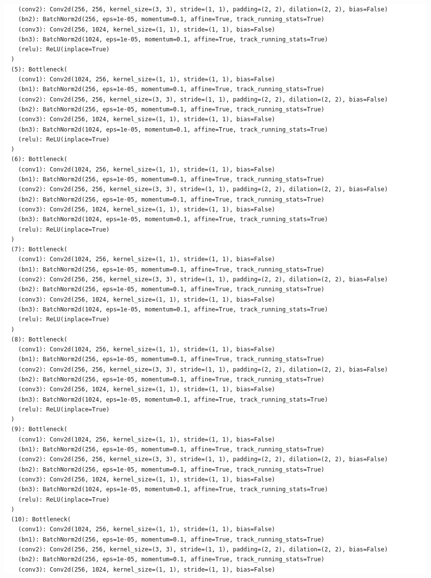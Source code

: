         (conv2): Conv2d(256, 256, kernel_size=(3, 3), stride=(1, 1), padding=(2, 2), dilation=(2, 2), bias=False)
        (bn2): BatchNorm2d(256, eps=1e-05, momentum=0.1, affine=True, track_running_stats=True)
        (conv3): Conv2d(256, 1024, kernel_size=(1, 1), stride=(1, 1), bias=False)
        (bn3): BatchNorm2d(1024, eps=1e-05, momentum=0.1, affine=True, track_running_stats=True)
        (relu): ReLU(inplace=True)
      )
      (5): Bottleneck(
        (conv1): Conv2d(1024, 256, kernel_size=(1, 1), stride=(1, 1), bias=False)
        (bn1): BatchNorm2d(256, eps=1e-05, momentum=0.1, affine=True, track_running_stats=True)
        (conv2): Conv2d(256, 256, kernel_size=(3, 3), stride=(1, 1), padding=(2, 2), dilation=(2, 2), bias=False)
        (bn2): BatchNorm2d(256, eps=1e-05, momentum=0.1, affine=True, track_running_stats=True)
        (conv3): Conv2d(256, 1024, kernel_size=(1, 1), stride=(1, 1), bias=False)
        (bn3): BatchNorm2d(1024, eps=1e-05, momentum=0.1, affine=True, track_running_stats=True)
        (relu): ReLU(inplace=True)
      )
      (6): Bottleneck(
        (conv1): Conv2d(1024, 256, kernel_size=(1, 1), stride=(1, 1), bias=False)
        (bn1): BatchNorm2d(256, eps=1e-05, momentum=0.1, affine=True, track_running_stats=True)
        (conv2): Conv2d(256, 256, kernel_size=(3, 3), stride=(1, 1), padding=(2, 2), dilation=(2, 2), bias=False)
        (bn2): BatchNorm2d(256, eps=1e-05, momentum=0.1, affine=True, track_running_stats=True)
        (conv3): Conv2d(256, 1024, kernel_size=(1, 1), stride=(1, 1), bias=False)
        (bn3): BatchNorm2d(1024, eps=1e-05, momentum=0.1, affine=True, track_running_stats=True)
        (relu): ReLU(inplace=True)
      )
      (7): Bottleneck(
        (conv1): Conv2d(1024, 256, kernel_size=(1, 1), stride=(1, 1), bias=False)
        (bn1): BatchNorm2d(256, eps=1e-05, momentum=0.1, affine=True, track_running_stats=True)
        (conv2): Conv2d(256, 256, kernel_size=(3, 3), stride=(1, 1), padding=(2, 2), dilation=(2, 2), bias=False)
        (bn2): BatchNorm2d(256, eps=1e-05, momentum=0.1, affine=True, track_running_stats=True)
        (conv3): Conv2d(256, 1024, kernel_size=(1, 1), stride=(1, 1), bias=False)
        (bn3): BatchNorm2d(1024, eps=1e-05, momentum=0.1, affine=True, track_running_stats=True)
        (relu): ReLU(inplace=True)
      )
      (8): Bottleneck(
        (conv1): Conv2d(1024, 256, kernel_size=(1, 1), stride=(1, 1), bias=False)
        (bn1): BatchNorm2d(256, eps=1e-05, momentum=0.1, affine=True, track_running_stats=True)
        (conv2): Conv2d(256, 256, kernel_size=(3, 3), stride=(1, 1), padding=(2, 2), dilation=(2, 2), bias=False)
        (bn2): BatchNorm2d(256, eps=1e-05, momentum=0.1, affine=True, track_running_stats=True)
        (conv3): Conv2d(256, 1024, kernel_size=(1, 1), stride=(1, 1), bias=False)
        (bn3): BatchNorm2d(1024, eps=1e-05, momentum=0.1, affine=True, track_running_stats=True)
        (relu): ReLU(inplace=True)
      )
      (9): Bottleneck(
        (conv1): Conv2d(1024, 256, kernel_size=(1, 1), stride=(1, 1), bias=False)
        (bn1): BatchNorm2d(256, eps=1e-05, momentum=0.1, affine=True, track_running_stats=True)
        (conv2): Conv2d(256, 256, kernel_size=(3, 3), stride=(1, 1), padding=(2, 2), dilation=(2, 2), bias=False)
        (bn2): BatchNorm2d(256, eps=1e-05, momentum=0.1, affine=True, track_running_stats=True)
        (conv3): Conv2d(256, 1024, kernel_size=(1, 1), stride=(1, 1), bias=False)
        (bn3): BatchNorm2d(1024, eps=1e-05, momentum=0.1, affine=True, track_running_stats=True)
        (relu): ReLU(inplace=True)
      )
      (10): Bottleneck(
        (conv1): Conv2d(1024, 256, kernel_size=(1, 1), stride=(1, 1), bias=False)
        (bn1): BatchNorm2d(256, eps=1e-05, momentum=0.1, affine=True, track_running_stats=True)
        (conv2): Conv2d(256, 256, kernel_size=(3, 3), stride=(1, 1), padding=(2, 2), dilation=(2, 2), bias=False)
        (bn2): BatchNorm2d(256, eps=1e-05, momentum=0.1, affine=True, track_running_stats=True)
        (conv3): Conv2d(256, 1024, kernel_size=(1, 1), stride=(1, 1), bias=False)